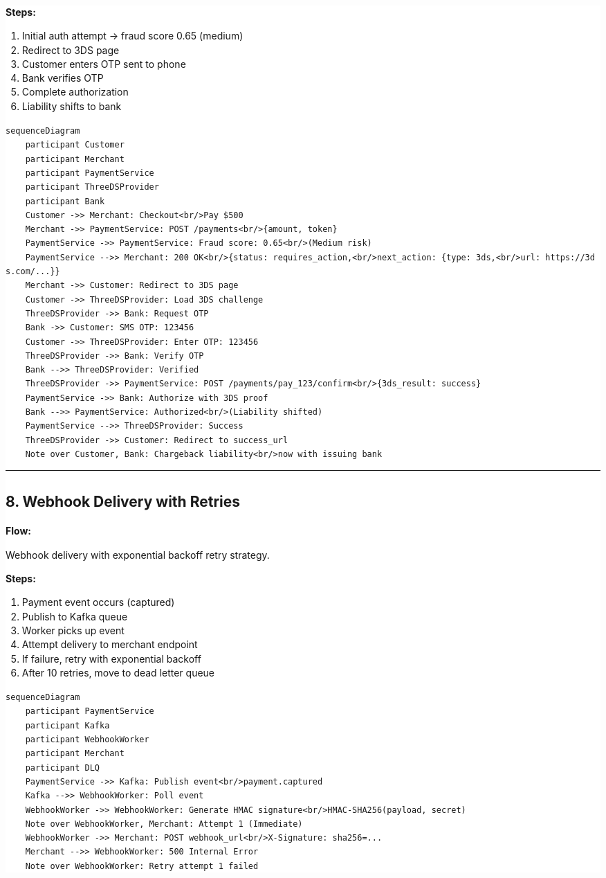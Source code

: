**Steps:**

1. Initial auth attempt → fraud score 0.65 (medium)
2. Redirect to 3DS page
3. Customer enters OTP sent to phone
4. Bank verifies OTP
5. Complete authorization
6. Liability shifts to bank

```mermaid
sequenceDiagram
    participant Customer
    participant Merchant
    participant PaymentService
    participant ThreeDSProvider
    participant Bank
    Customer ->> Merchant: Checkout<br/>Pay $500
    Merchant ->> PaymentService: POST /payments<br/>{amount, token}
    PaymentService ->> PaymentService: Fraud score: 0.65<br/>(Medium risk)
    PaymentService -->> Merchant: 200 OK<br/>{status: requires_action,<br/>next_action: {type: 3ds,<br/>url: https://3ds.com/...}}
    Merchant ->> Customer: Redirect to 3DS page
    Customer ->> ThreeDSProvider: Load 3DS challenge
    ThreeDSProvider ->> Bank: Request OTP
    Bank ->> Customer: SMS OTP: 123456
    Customer ->> ThreeDSProvider: Enter OTP: 123456
    ThreeDSProvider ->> Bank: Verify OTP
    Bank -->> ThreeDSProvider: Verified
    ThreeDSProvider ->> PaymentService: POST /payments/pay_123/confirm<br/>{3ds_result: success}
    PaymentService ->> Bank: Authorize with 3DS proof
    Bank -->> PaymentService: Authorized<br/>(Liability shifted)
    PaymentService -->> ThreeDSProvider: Success
    ThreeDSProvider ->> Customer: Redirect to success_url
    Note over Customer, Bank: Chargeback liability<br/>now with issuing bank
```

---

## 8. Webhook Delivery with Retries

**Flow:**

Webhook delivery with exponential backoff retry strategy.

**Steps:**

1. Payment event occurs (captured)
2. Publish to Kafka queue
3. Worker picks up event
4. Attempt delivery to merchant endpoint
5. If failure, retry with exponential backoff
6. After 10 retries, move to dead letter queue

```mermaid
sequenceDiagram
    participant PaymentService
    participant Kafka
    participant WebhookWorker
    participant Merchant
    participant DLQ
    PaymentService ->> Kafka: Publish event<br/>payment.captured
    Kafka -->> WebhookWorker: Poll event
    WebhookWorker ->> WebhookWorker: Generate HMAC signature<br/>HMAC-SHA256(payload, secret)
    Note over WebhookWorker, Merchant: Attempt 1 (Immediate)
    WebhookWorker ->> Merchant: POST webhook_url<br/>X-Signature: sha256=...
    Merchant -->> WebhookWorker: 500 Internal Error
    Note over WebhookWorker: Retry attempt 1 failed
```
